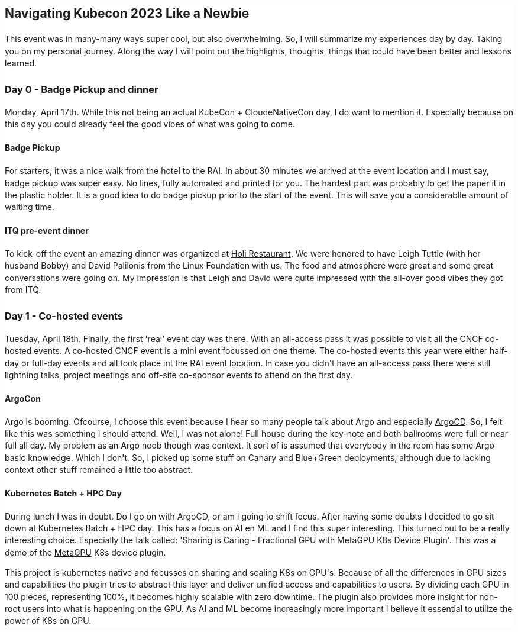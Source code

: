 ## Navigating Kubecon 2023 Like a Newbie
This event was in many-many ways super cool, but also overwhelming. So, I will summarize my experiences day by day. Taking you on my personal journey. Along the way I will point out the highlights, thoughts, things that could have been better and lessons learned.

### Day 0 - Badge Pickup and dinner
Monday, April 17th. While this not being an actual KubeCon + CloudeNativeCon day, I do want to mention it. Especially because on this day you could already feel the good vibes of what was going to come.

#### Badge Pickup
For starters, it was a nice walk from the hotel to the RAI. In about 30 minutes we arrived at the event location and I must say, badge pickup was super easy. No lines, fully automated and printed for you. The hardest part was probably to get the paper it in the plastic holder. It is a good idea to do badge pickup prior to the start of the event. This will save you a considerablle amount of waiting time. 

#### ITQ pre-event dinner
To kick-off the event an amazing dinner was organized at [Holi Restaurant](https://holiamsterdam.nl/). We were honored to have Leigh Tuttle (with her husband Bobby) and David Palilonis from the Linux Foundation with us. The food and atmosphere were great and some great conversations were going on. My impression is that Leigh and David were quite impressed with the all-over good vibes they got from ITQ. 

### Day 1 - Co-hosted events
Tuesday, April 18th. Finally, the first 'real' event day was there. With an all-access pass it was possible to visit all the CNCF co-hosted events. A co-hosted CNCF event is a mini event focussed on one theme. The co-hosted events this year were either half-day or full-day events and all took place int the RAI event location. In case you didn't have an all-access pass there were still lightning talks, project meetings and off-site co-sponsor events to attend on the first day.

#### ArgoCon
Argo is booming. Ofcourse, I choose this event because I hear so many people talk about Argo and especially [ArgoCD](https://argo-cd.readthedocs.io/en/stable/). So, I felt like this was something I should attend. Well, I was not alone! Full house during the key-note and both ballrooms were full or near full all day. My problem as an Argo noob though was context. It sort of is assumed that everybody in the room has some Argo basic knowledge. Which I don't. So, I picked up some stuff on Canary and Blue+Green deployments, although due to lacking context other stuff remained a little too abstract. 

#### Kubernetes Batch + HPC Day
During lunch I was in doubt. Do I go on with ArgoCD, or am I going to shift focus. After having some doubts I decided to go sit down at Kubernetes Batch + HPC day. This has a focus on AI en ML and I find this super interesting. This turned out to be a really interesting choice. Especially the talk called: '[Sharing is Caring - Fractional GPU with MetaGPU K8s Device Plugin](https://youtu.be/bG8ZSzucJXo)'. This was a demo of the [MetaGPU](https://github.com/cnvrg/metagpu) K8s device plugin. 

This project is kubernetes native and focusses on sharing and scaling K8s on GPU's. Because of all the differences in GPU sizes and capabilities the plugin tries to abstract this layer and deliver unified access and capabilities to users. By dividing each GPU in 100 pieces, representing 100%, it becomes highly scalable with zero downtime. The plugin also provides more insight for non-root users into what is happening on the GPU. As AI and ML become increasingly more important I believe it essential to utilize the power of K8s on GPU.
